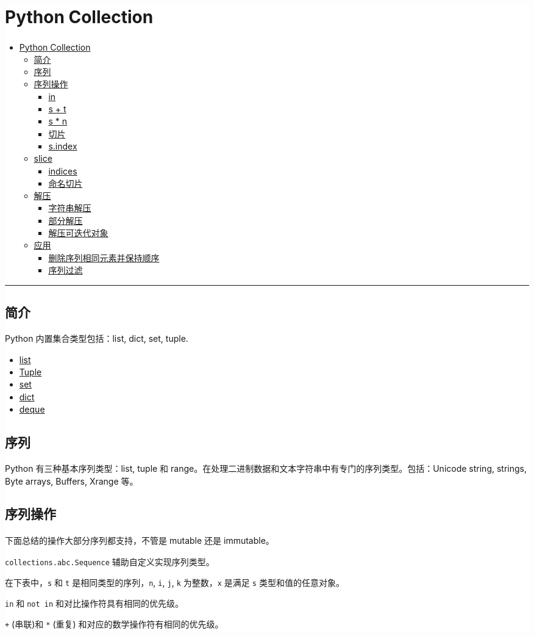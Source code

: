 # Python Collection

- [Python Collection](#python-collection)
  - [简介](#%e7%ae%80%e4%bb%8b)
  - [序列](#%e5%ba%8f%e5%88%97)
  - [序列操作](#%e5%ba%8f%e5%88%97%e6%93%8d%e4%bd%9c)
    - [in](#in)
    - [s + t](#s--t)
    - [s * n](#s--n)
    - [切片](#%e5%88%87%e7%89%87)
    - [s.index](#sindex)
  - [slice](#slice)
    - [indices](#indices)
    - [命名切片](#%e5%91%bd%e5%90%8d%e5%88%87%e7%89%87)
  - [解压](#%e8%a7%a3%e5%8e%8b)
    - [字符串解压](#%e5%ad%97%e7%ac%a6%e4%b8%b2%e8%a7%a3%e5%8e%8b)
    - [部分解压](#%e9%83%a8%e5%88%86%e8%a7%a3%e5%8e%8b)
    - [解压可迭代对象](#%e8%a7%a3%e5%8e%8b%e5%8f%af%e8%bf%ad%e4%bb%a3%e5%af%b9%e8%b1%a1)
  - [应用](#%e5%ba%94%e7%94%a8)
    - [删除序列相同元素并保持顺序](#%e5%88%a0%e9%99%a4%e5%ba%8f%e5%88%97%e7%9b%b8%e5%90%8c%e5%85%83%e7%b4%a0%e5%b9%b6%e4%bf%9d%e6%8c%81%e9%a1%ba%e5%ba%8f)
    - [序列过滤](#%e5%ba%8f%e5%88%97%e8%bf%87%e6%bb%a4)

***

## 简介

Python 内置集合类型包括：list, dict, set, tuple.

- [list](collect_list.md)
- [Tuple](collect_tuple.md)
- [set](collect_set.md)
- [dict](collect_dict.md)
- [deque](collect_deque.md)

## 序列

Python 有三种基本序列类型：list, tuple 和 range。在处理二进制数据和文本字符串中有专门的序列类型。包括：Unicode string, strings, Byte arrays, Buffers, Xrange 等。

## 序列操作

下面总结的操作大部分序列都支持，不管是 mutable 还是 immutable。

`collections.abc.Sequence` 辅助自定义实现序列类型。

在下表中，`s` 和 `t` 是相同类型的序列，`n`, `i`, `j`, `k` 为整数，`x` 是满足 `s` 类型和值的任意对象。

`in` 和 `not in` 和对比操作符具有相同的优先级。

`+` (串联)和 `*` (重复) 和对应的数学操作符有相同的优先级。
